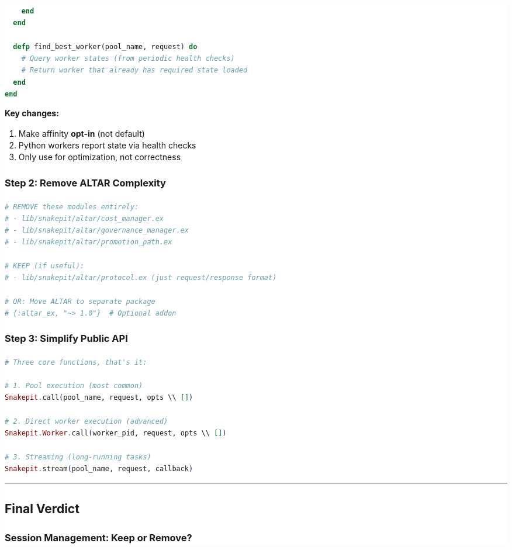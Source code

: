 ```elixir
    end
  end

  defp find_best_worker(pool_name, request) do
    # Query worker states (from periodic health checks)
    # Return worker that already has required state loaded
  end
end
```

**Key changes:**

1. Make affinity **opt-in** (not default)
2. Python workers report state via health checks
3. Only use for optimization, not correctness

### **Step 2: Remove ALTAR Complexity**

```elixir
# REMOVE these modules entirely:
# - lib/snakepit/altar/cost_manager.ex
# - lib/snakepit/altar/governance_manager.ex
# - lib/snakepit/altar/promotion_path.ex

# KEEP (if useful):
# - lib/snakepit/altar/protocol.ex (just request/response format)

# OR: Move ALTAR to separate package
# {:altar_ex, "~> 1.0"}  # Optional addon
```

### **Step 3: Simplify Public API**

```elixir
# Three core functions, that's it:

# 1. Pool execution (most common)
Snakepit.call(pool_name, request, opts \\ [])

# 2. Direct worker execution (advanced)
Snakepit.Worker.call(worker_pid, request, opts \\ [])

# 3. Streaming (long-running tasks)
Snakepit.stream(pool_name, request, callback)
```

---

## Final Verdict

### **Session Management: Keep or Remove?**
